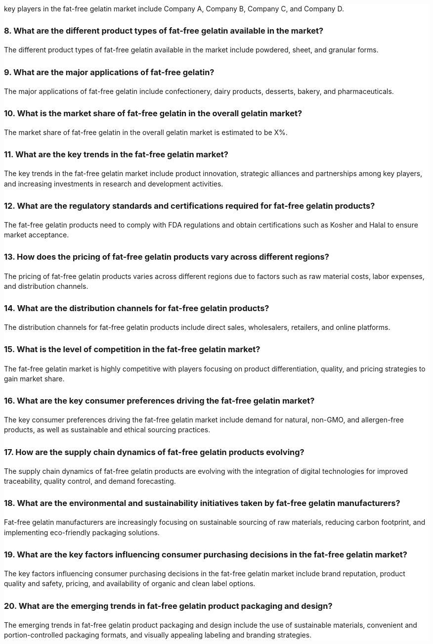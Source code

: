 key players in the fat-free gelatin market include Company A, Company B, Company C, and Company D.</p><h3>8. What are the different product types of fat-free gelatin available in the market?</h3><p>The different product types of fat-free gelatin available in the market include powdered, sheet, and granular forms.</p><h3>9. What are the major applications of fat-free gelatin?</h3><p>The major applications of fat-free gelatin include confectionery, dairy products, desserts, bakery, and pharmaceuticals.</p><h3>10. What is the market share of fat-free gelatin in the overall gelatin market?</h3><p>The market share of fat-free gelatin in the overall gelatin market is estimated to be X%.</p><h3>11. What are the key trends in the fat-free gelatin market?</h3><p>The key trends in the fat-free gelatin market include product innovation, strategic alliances and partnerships among key players, and increasing investments in research and development activities.</p><h3>12. What are the regulatory standards and certifications required for fat-free gelatin products?</h3><p>The fat-free gelatin products need to comply with FDA regulations and obtain certifications such as Kosher and Halal to ensure market acceptance.</p><h3>13. How does the pricing of fat-free gelatin products vary across different regions?</h3><p>The pricing of fat-free gelatin products varies across different regions due to factors such as raw material costs, labor expenses, and distribution channels.</p><h3>14. What are the distribution channels for fat-free gelatin products?</h3><p>The distribution channels for fat-free gelatin products include direct sales, wholesalers, retailers, and online platforms.</p><h3>15. What is the level of competition in the fat-free gelatin market?</h3><p>The fat-free gelatin market is highly competitive with players focusing on product differentiation, quality, and pricing strategies to gain market share.</p><h3>16. What are the key consumer preferences driving the fat-free gelatin market?</h3><p>The key consumer preferences driving the fat-free gelatin market include demand for natural, non-GMO, and allergen-free products, as well as sustainable and ethical sourcing practices.</p><h3>17. How are the supply chain dynamics of fat-free gelatin products evolving?</h3><p>The supply chain dynamics of fat-free gelatin products are evolving with the integration of digital technologies for improved traceability, quality control, and demand forecasting.</p><h3>18. What are the environmental and sustainability initiatives taken by fat-free gelatin manufacturers?</h3><p>Fat-free gelatin manufacturers are increasingly focusing on sustainable sourcing of raw materials, reducing carbon footprint, and implementing eco-friendly packaging solutions.</p><h3>19. What are the key factors influencing consumer purchasing decisions in the fat-free gelatin market?</h3><p>The key factors influencing consumer purchasing decisions in the fat-free gelatin market include brand reputation, product quality and safety, pricing, and availability of organic and clean label options.</p><h3>20. What are the emerging trends in fat-free gelatin product packaging and design?</h3><p>The emerging trends in fat-free gelatin product packaging and design include the use of sustainable materials, convenient and portion-controlled packaging formats, and visually appealing labeling and branding strategies.</p></body></html></strong></p>
